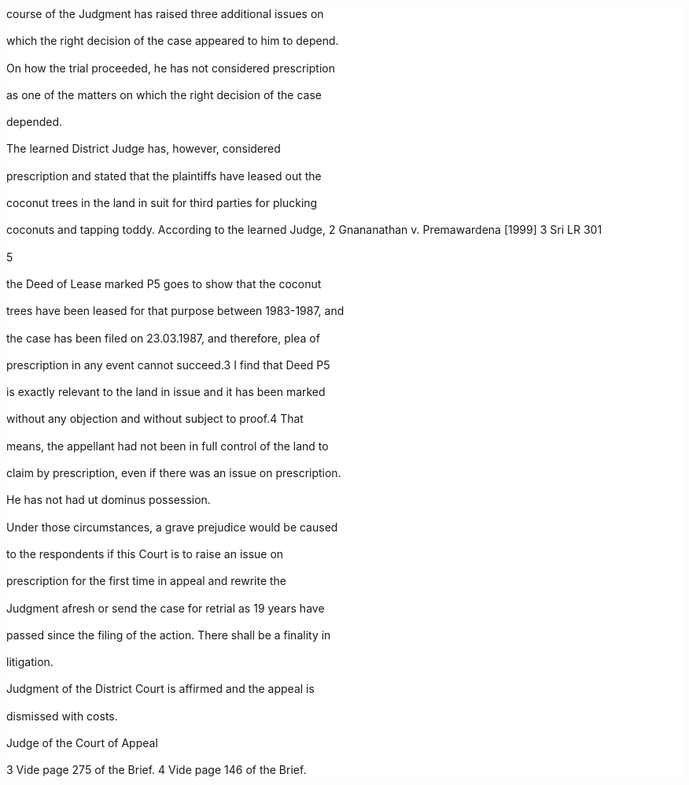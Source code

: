 course of the Judgment has raised three additional issues on

which the right decision of the case appeared to him to depend.

On how the trial proceeded, he has not considered prescription

as one of the matters on which the right decision of the case

depended.

The learned District Judge has, however, considered

prescription and stated that the plaintiffs have leased out the

coconut trees in the land in suit for third parties for plucking

coconuts and tapping toddy. According to the learned Judge, 2 Gnananathan v. Premawardena [1999] 3 Sri LR 301

5

the Deed of Lease marked P5 goes to show that the coconut

trees have been leased for that purpose between 1983-1987, and

the case has been filed on 23.03.1987, and therefore, plea of

prescription in any event cannot succeed.3 I find that Deed P5

is exactly relevant to the land in issue and it has been marked

without any objection and without subject to proof.4 That

means, the appellant had not been in full control of the land to

claim by prescription, even if there was an issue on prescription.

He has not had ut dominus possession.

Under those circumstances, a grave prejudice would be caused

to the respondents if this Court is to raise an issue on

prescription for the first time in appeal and rewrite the

Judgment afresh or send the case for retrial as 19 years have

passed since the filing of the action. There shall be a finality in

litigation.

Judgment of the District Court is affirmed and the appeal is

dismissed with costs.

Judge of the Court of Appeal

3 Vide page 275 of the Brief. 4 Vide page 146 of the Brief.
